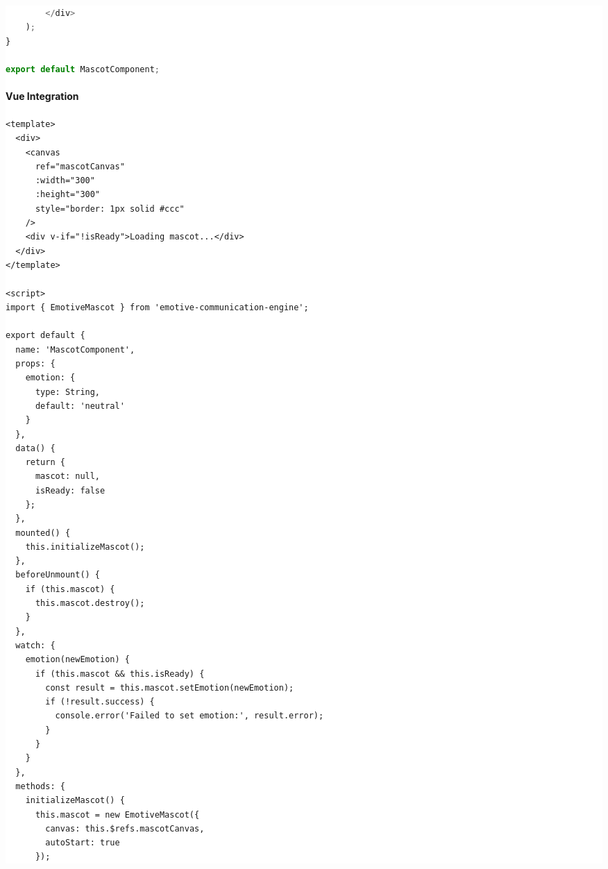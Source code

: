 ```jsx
        </div>
    );
}

export default MascotComponent;
```

#### Vue Integration
```vue
<template>
  <div>
    <canvas 
      ref="mascotCanvas" 
      :width="300" 
      :height="300"
      style="border: 1px solid #ccc"
    />
    <div v-if="!isReady">Loading mascot...</div>
  </div>
</template>

<script>
import { EmotiveMascot } from 'emotive-communication-engine';

export default {
  name: 'MascotComponent',
  props: {
    emotion: {
      type: String,
      default: 'neutral'
    }
  },
  data() {
    return {
      mascot: null,
      isReady: false
    };
  },
  mounted() {
    this.initializeMascot();
  },
  beforeUnmount() {
    if (this.mascot) {
      this.mascot.destroy();
    }
  },
  watch: {
    emotion(newEmotion) {
      if (this.mascot && this.isReady) {
        const result = this.mascot.setEmotion(newEmotion);
        if (!result.success) {
          console.error('Failed to set emotion:', result.error);
        }
      }
    }
  },
  methods: {
    initializeMascot() {
      this.mascot = new EmotiveMascot({
        canvas: this.$refs.mascotCanvas,
        autoStart: true
      });

```